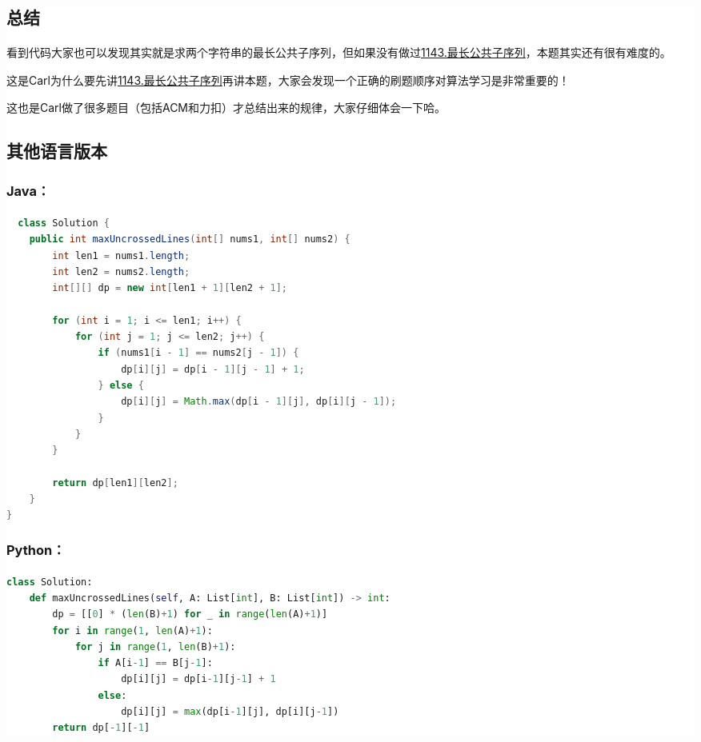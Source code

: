 

## 总结

看到代码大家也可以发现其实就是求两个字符串的最长公共子序列，但如果没有做过[1143.最长公共子序列](https://programmercarl.com/1143.最长公共子序列.html)，本题其实还有很有难度的。

这是Carl为什么要先讲[1143.最长公共子序列](https://programmercarl.com/1143.最长公共子序列.html)再讲本题，大家会发现一个正确的刷题顺序对算法学习是非常重要的！

这也是Carl做了很多题目（包括ACM和力扣）才总结出来的规律，大家仔细体会一下哈。

## 其他语言版本

### Java：

```java
  class Solution {
    public int maxUncrossedLines(int[] nums1, int[] nums2) {
        int len1 = nums1.length;
        int len2 = nums2.length;
        int[][] dp = new int[len1 + 1][len2 + 1];

        for (int i = 1; i <= len1; i++) {
            for (int j = 1; j <= len2; j++) {
                if (nums1[i - 1] == nums2[j - 1]) {
                    dp[i][j] = dp[i - 1][j - 1] + 1;
                } else {
                    dp[i][j] = Math.max(dp[i - 1][j], dp[i][j - 1]);
                }
            }
        }

        return dp[len1][len2];
    }
}
```

### Python：

```python
class Solution:
    def maxUncrossedLines(self, A: List[int], B: List[int]) -> int:
        dp = [[0] * (len(B)+1) for _ in range(len(A)+1)]
        for i in range(1, len(A)+1):
            for j in range(1, len(B)+1):
                if A[i-1] == B[j-1]:
                    dp[i][j] = dp[i-1][j-1] + 1
                else:
                    dp[i][j] = max(dp[i-1][j], dp[i][j-1])
        return dp[-1][-1]
```
